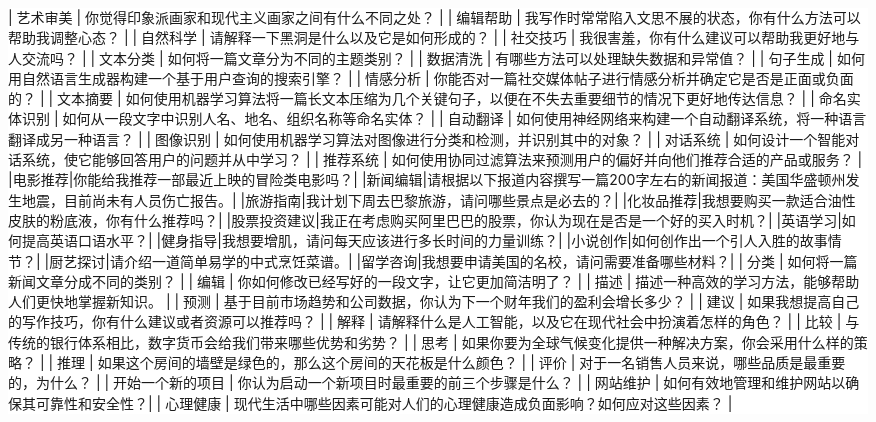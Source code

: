| 艺术审美 | 你觉得印象派画家和现代主义画家之间有什么不同之处？ |
| 编辑帮助 | 我写作时常常陷入文思不展的状态，你有什么方法可以帮助我调整心态？ |
| 自然科学 | 请解释一下黑洞是什么以及它是如何形成的？ |
| 社交技巧 | 我很害羞，你有什么建议可以帮助我更好地与人交流吗？ |
| 文本分类 | 如何将一篇文章分为不同的主题类别？ |
| 数据清洗 | 有哪些方法可以处理缺失数据和异常值？ |
| 句子生成 | 如何用自然语言生成器构建一个基于用户查询的搜索引擎？ |
| 情感分析 | 你能否对一篇社交媒体帖子进行情感分析并确定它是否是正面或负面的？ |
| 文本摘要 | 如何使用机器学习算法将一篇长文本压缩为几个关键句子，以便在不失去重要细节的情况下更好地传达信息？ |
| 命名实体识别 | 如何从一段文字中识别人名、地名、组织名称等命名实体？ |
| 自动翻译 | 如何使用神经网络来构建一个自动翻译系统，将一种语言翻译成另一种语言？ |
| 图像识别 | 如何使用机器学习算法对图像进行分类和检测，并识别其中的对象？ |
| 对话系统 | 如何设计一个智能对话系统，使它能够回答用户的问题并从中学习？ |
| 推荐系统 | 如何使用协同过滤算法来预测用户的偏好并向他们推荐合适的产品或服务？ |
|电影推荐|你能给我推荐一部最近上映的冒险类电影吗？|
|新闻编辑|请根据以下报道内容撰写一篇200字左右的新闻报道：美国华盛顿州发生地震，目前尚未有人员伤亡报告。|
|旅游指南|我计划下周去巴黎旅游，请问哪些景点是必去的？|
|化妆品推荐|我想要购买一款适合油性皮肤的粉底液，你有什么推荐吗？|
|股票投资建议|我正在考虑购买阿里巴巴的股票，你认为现在是否是一个好的买入时机？|
|英语学习|如何提高英语口语水平？|
|健身指导|我想要增肌，请问每天应该进行多长时间的力量训练？|
|小说创作|如何创作出一个引人入胜的故事情节？|
|厨艺探讨|请介绍一道简单易学的中式烹饪菜谱。|
|留学咨询|我想要申请美国的名校，请问需要准备哪些材料？|
| 分类 | 如何将一篇新闻文章分成不同的类别？ |
| 编辑 | 你如何修改已经写好的一段文字，让它更加简洁明了？ |
| 描述 | 描述一种高效的学习方法，能够帮助人们更快地掌握新知识。 |
| 预测 | 基于目前市场趋势和公司数据，你认为下一个财年我们的盈利会增长多少？ |
| 建议 | 如果我想提高自己的写作技巧，你有什么建议或者资源可以推荐吗？ |
| 解释 | 请解释什么是人工智能，以及它在现代社会中扮演着怎样的角色？ |
| 比较 | 与传统的银行体系相比，数字货币会给我们带来哪些优势和劣势？ |
| 思考 | 如果你要为全球气候变化提供一种解决方案，你会采用什么样的策略？ |
| 推理 | 如果这个房间的墙壁是绿色的，那么这个房间的天花板是什么颜色？ |
| 评价 | 对于一名销售人员来说，哪些品质是最重要的，为什么？ |
| 开始一个新的项目 | 你认为启动一个新项目时最重要的前三个步骤是什么？ |
| 网站维护 | 如何有效地管理和维护网站以确保其可靠性和安全性？|
| 心理健康 | 现代生活中哪些因素可能对人们的心理健康造成负面影响？如何应对这些因素？ |